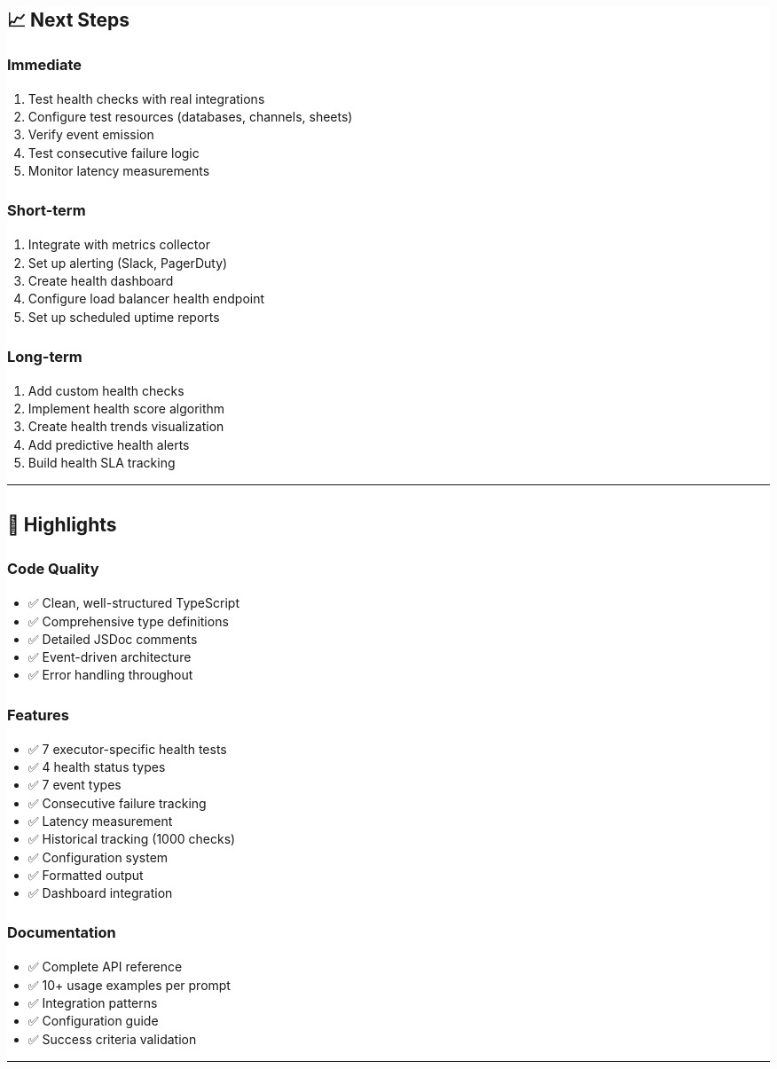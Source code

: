 
## 📈 Next Steps

### Immediate
1. Test health checks with real integrations
2. Configure test resources (databases, channels, sheets)
3. Verify event emission
4. Test consecutive failure logic
5. Monitor latency measurements

### Short-term
1. Integrate with metrics collector
2. Set up alerting (Slack, PagerDuty)
3. Create health dashboard
4. Configure load balancer health endpoint
5. Set up scheduled uptime reports

### Long-term
1. Add custom health checks
2. Implement health score algorithm
3. Create health trends visualization
4. Add predictive health alerts
5. Build health SLA tracking

---

## 🎊 Highlights

### Code Quality
- ✅ Clean, well-structured TypeScript
- ✅ Comprehensive type definitions
- ✅ Detailed JSDoc comments
- ✅ Event-driven architecture
- ✅ Error handling throughout

### Features
- ✅ 7 executor-specific health tests
- ✅ 4 health status types
- ✅ 7 event types
- ✅ Consecutive failure tracking
- ✅ Latency measurement
- ✅ Historical tracking (1000 checks)
- ✅ Configuration system
- ✅ Formatted output
- ✅ Dashboard integration

### Documentation
- ✅ Complete API reference
- ✅ 10+ usage examples per prompt
- ✅ Integration patterns
- ✅ Configuration guide
- ✅ Success criteria validation

---